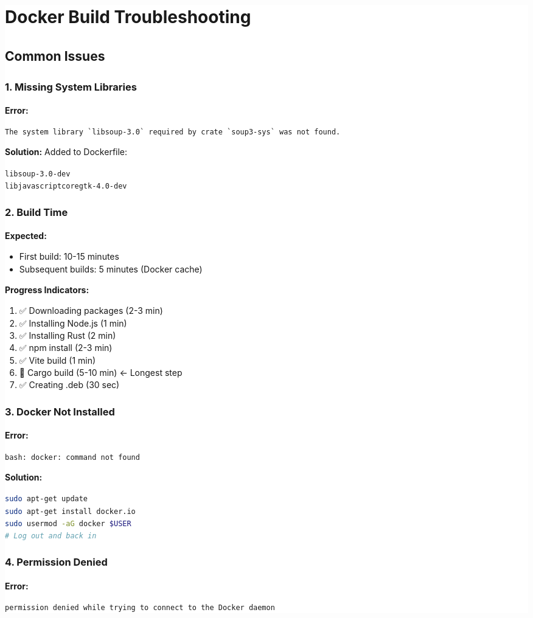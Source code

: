 # Docker Build Troubleshooting

## Common Issues

### 1. Missing System Libraries

**Error:**
```
The system library `libsoup-3.0` required by crate `soup3-sys` was not found.
```

**Solution:**
Added to Dockerfile:
```dockerfile
libsoup-3.0-dev
libjavascriptcoregtk-4.0-dev
```

### 2. Build Time

**Expected:**
- First build: 10-15 minutes
- Subsequent builds: 5 minutes (Docker cache)

**Progress Indicators:**
1. ✅ Downloading packages (2-3 min)
2. ✅ Installing Node.js (1 min)
3. ✅ Installing Rust (2 min)
4. ✅ npm install (2-3 min)
5. ✅ Vite build (1 min)
6. 🔄 Cargo build (5-10 min) ← Longest step
7. ✅ Creating .deb (30 sec)

### 3. Docker Not Installed

**Error:**
```
bash: docker: command not found
```

**Solution:**
```bash
sudo apt-get update
sudo apt-get install docker.io
sudo usermod -aG docker $USER
# Log out and back in
```

### 4. Permission Denied

**Error:**
```
permission denied while trying to connect to the Docker daemon
```
